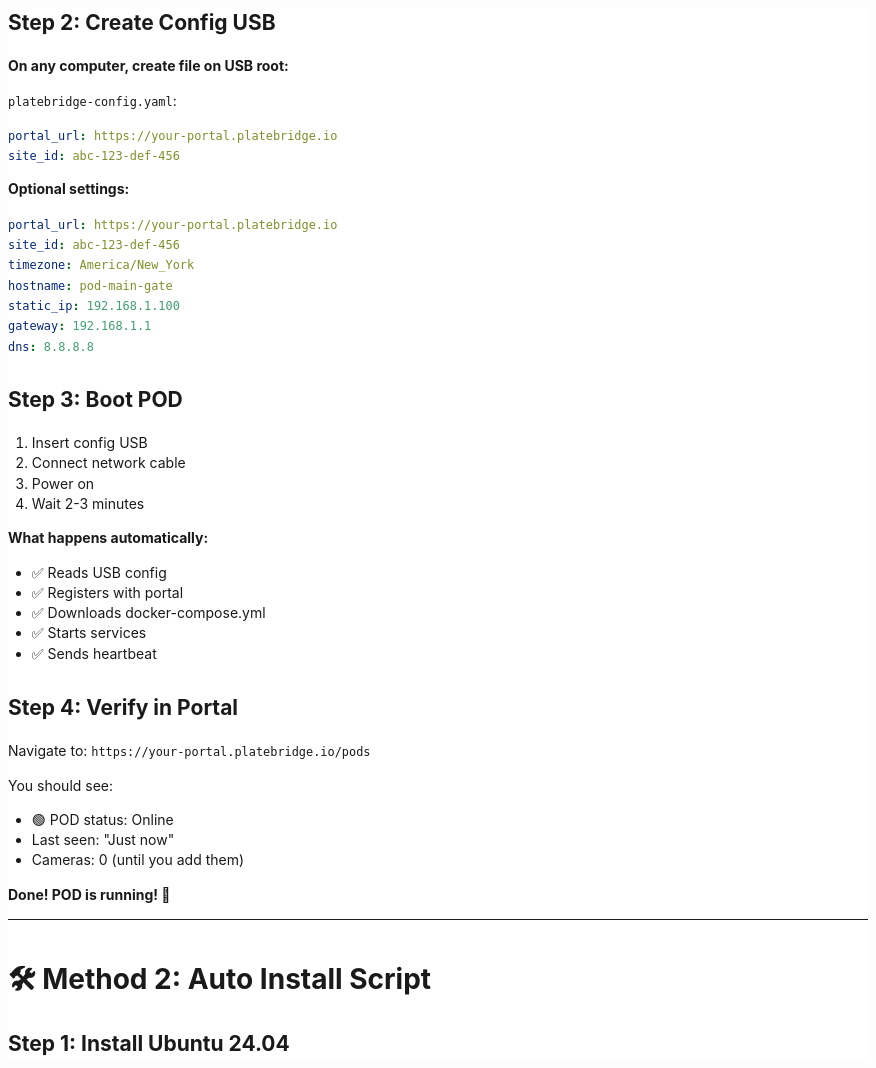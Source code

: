 ## Step 2: Create Config USB

**On any computer, create file on USB root:**

`platebridge-config.yaml`:
```yaml
portal_url: https://your-portal.platebridge.io
site_id: abc-123-def-456
```

**Optional settings:**
```yaml
portal_url: https://your-portal.platebridge.io
site_id: abc-123-def-456
timezone: America/New_York
hostname: pod-main-gate
static_ip: 192.168.1.100
gateway: 192.168.1.1
dns: 8.8.8.8
```

## Step 3: Boot POD

1. Insert config USB
2. Connect network cable
3. Power on
4. Wait 2-3 minutes

**What happens automatically:**
- ✅ Reads USB config
- ✅ Registers with portal
- ✅ Downloads docker-compose.yml
- ✅ Starts services
- ✅ Sends heartbeat

## Step 4: Verify in Portal

Navigate to: `https://your-portal.platebridge.io/pods`

You should see:
- 🟢 POD status: Online
- Last seen: "Just now"
- Cameras: 0 (until you add them)

**Done! POD is running! 🎉**

---

# 🛠️ Method 2: Auto Install Script

## Step 1: Install Ubuntu 24.04
